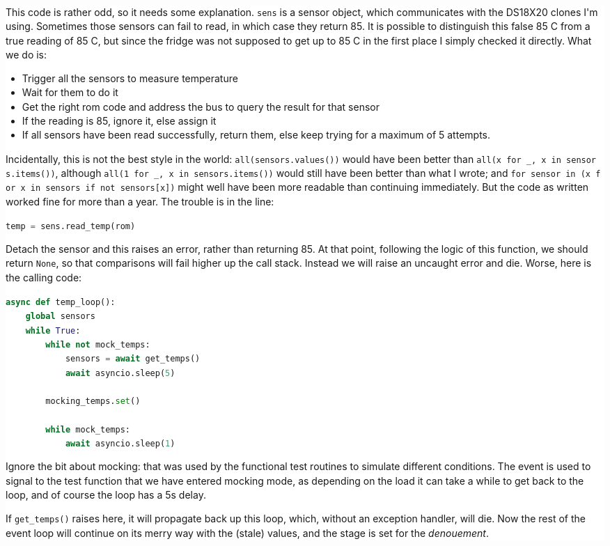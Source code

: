 ```python
```

This code is rather odd, so it needs some explanation.  `sens` is a sensor
object, which communicates with the DS18X20 clones I'm using.  Sometimes those
sensors can fail to read, in which case they return 85.  It is possible to
distinguish this false 85 C from a true reading of 85 C, but since the fridge
was not supposed to get up to 85 C in the first place I simply checked it
directly.  What we do is:

* Trigger all the sensors to measure temperature
* Wait for them to do it
* Get the right rom code and address the bus to query the result for that sensor
* If the reading is 85, ignore it, else assign it
* If all sensors have been read successfully, return them, else keep trying for
  a maximum of 5 attempts.
  
Incidentally, this is not the best style in the world: `all(sensors.values())`
would have been better than `all(x for _, x in sensors.items())`, although
`all(1 for _, x in sensors.items())` would still have been better than what I
wrote; and `for sensor in (x for x in sensors if not sensors[x])` might well
have been more readable than continuing immediately.  But the code as written
worked fine for more than a year.  The trouble is in the line:

```python
temp = sens.read_temp(rom)
```

Detach the sensor and this raises an error, rather than returning 85.  At that
point, following the logic of this function, we should return `None`, so that
comparisons will fail higher up the call stack.  Instead we will raise an
uncaught error and die.  Worse, here is the calling code:

```python
async def temp_loop():
    global sensors
    while True:
        while not mock_temps:
            sensors = await get_temps()
            await asyncio.sleep(5)

        mocking_temps.set()

        while mock_temps:
            await asyncio.sleep(1)
```

Ignore the bit about mocking: that was used by the functional test routines to
simulate different conditions.  The event is used to signal to the test function
that we have entered mocking mode, as depending on the load it can take a while
to get back to the loop, and of course the loop has a 5s delay.

If `get_temps()` raises here, it will propagate back up this loop, which,
without an exception handler, will die.  Now the rest of the event loop will
continue on its merry way with the (stale) values, and the stage is set for the
*denouement*.
